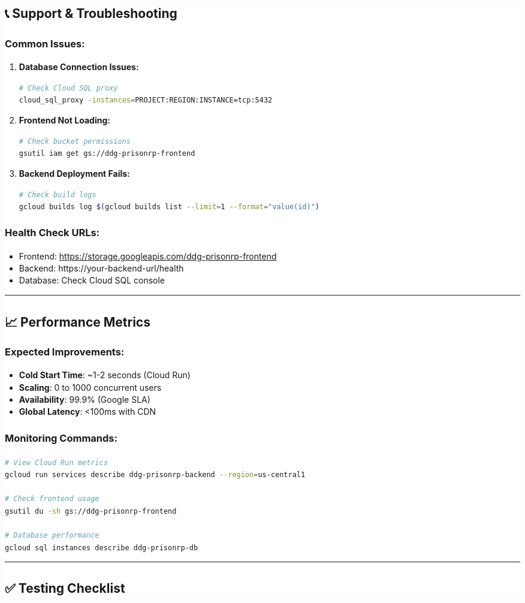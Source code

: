 
## 📞 **Support & Troubleshooting**

### **Common Issues:**

1. **Database Connection Issues:**
   ```bash
   # Check Cloud SQL proxy
   cloud_sql_proxy -instances=PROJECT:REGION:INSTANCE=tcp:5432
   ```

2. **Frontend Not Loading:**
   ```bash
   # Check bucket permissions
   gsutil iam get gs://ddg-prisonrp-frontend
   ```

3. **Backend Deployment Fails:**
   ```bash
   # Check build logs
   gcloud builds log $(gcloud builds list --limit=1 --format="value(id)")
   ```

### **Health Check URLs:**
- Frontend: https://storage.googleapis.com/ddg-prisonrp-frontend
- Backend: https://your-backend-url/health
- Database: Check Cloud SQL console

---

## 📈 **Performance Metrics**

### **Expected Improvements:**
- **Cold Start Time**: ~1-2 seconds (Cloud Run)
- **Scaling**: 0 to 1000 concurrent users
- **Availability**: 99.9% (Google SLA)
- **Global Latency**: <100ms with CDN

### **Monitoring Commands:**
```bash
# View Cloud Run metrics
gcloud run services describe ddg-prisonrp-backend --region=us-central1

# Check frontend usage
gsutil du -sh gs://ddg-prisonrp-frontend

# Database performance
gcloud sql instances describe ddg-prisonrp-db
```

---

## ✅ **Testing Checklist**
